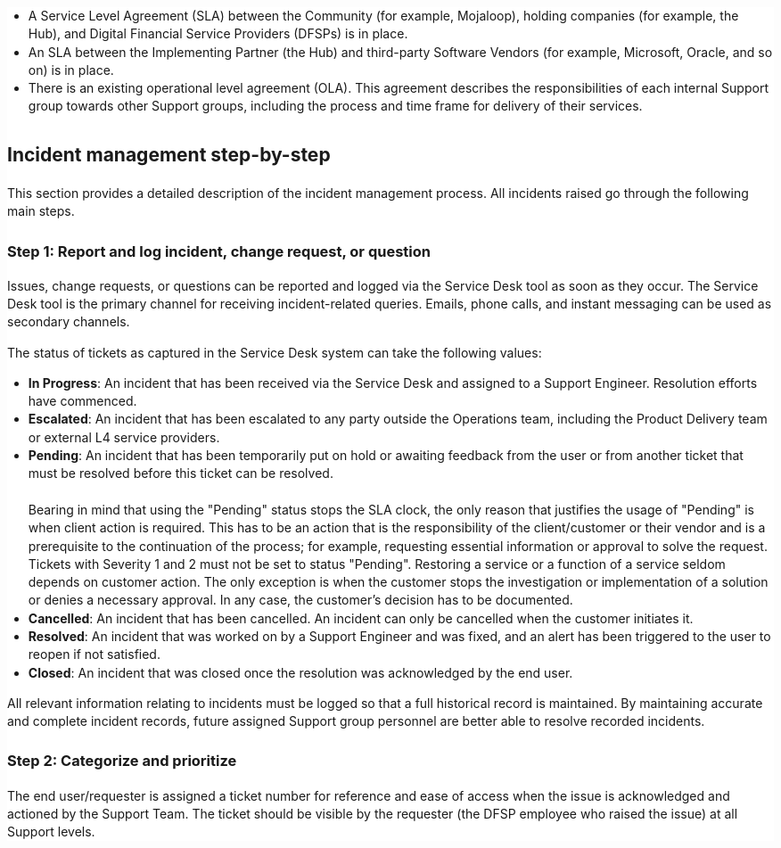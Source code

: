 * A Service Level Agreement (SLA) between the Community (for example, Mojaloop), holding companies (for example, the Hub), and Digital Financial Service Providers (DFSPs) is in place.
* An SLA between the Implementing Partner (the Hub) and third-party Software Vendors (for example, Microsoft, Oracle, and so on) is in place. 
* There is an existing operational level agreement (OLA). This agreement describes the responsibilities of each internal Support group towards other Support groups, including the process and time frame for delivery of their services.

## Incident management step-by-step

This section provides a detailed description of the incident management process. All incidents raised go through the following main steps.

### Step 1: Report and log incident, change request, or question

Issues, change requests, or questions can be reported and logged via the Service Desk tool as soon as they occur. The Service Desk tool is the primary channel for receiving incident-related queries. Emails, phone calls, and instant messaging can be used as secondary channels. 

The status of tickets as captured in the Service Desk system can take the following values:

* **In Progress**: An incident that has been received via the Service Desk and assigned to a Support Engineer. Resolution efforts have commenced.
* **Escalated**: An incident that has been escalated to any party outside the Operations team, including the Product Delivery team or external L4 service providers.
* **Pending**: An incident that has been temporarily put on hold or awaiting feedback from the user or from another ticket that must be resolved before this ticket can be resolved. \
\
Bearing in mind that using the "Pending" status stops the SLA clock, the only reason that justifies the usage of "Pending" is when client action is required. This has to be an action that is the responsibility of the client/customer or their vendor and is a prerequisite to the continuation of the process; for example, requesting essential information or approval to solve the request. Tickets with Severity 1 and 2 must not be set to status "Pending". Restoring a service or a function of a service seldom depends on customer action. The only exception is when the customer stops the investigation or implementation of a solution or denies a necessary approval. In any case, the customer’s decision has to be documented.
* **Cancelled**: An incident that has been cancelled. An incident can only be cancelled when the customer initiates it.
* **Resolved**: An incident that was worked on by a Support Engineer and was fixed, and an alert has been triggered to the user to reopen if not satisfied.
* **Closed**: An incident that was closed once the resolution was acknowledged by the end user. 

All relevant information relating to incidents must be logged so that a full historical record is maintained. By maintaining accurate and complete incident records, future assigned Support group personnel are better able to resolve recorded incidents.

### Step 2: Categorize and prioritize 

The end user/requester is assigned a ticket number for reference and ease of access when the issue is acknowledged and actioned by the Support Team. The ticket should be visible by the requester (the DFSP employee who raised the issue) at all Support levels.
